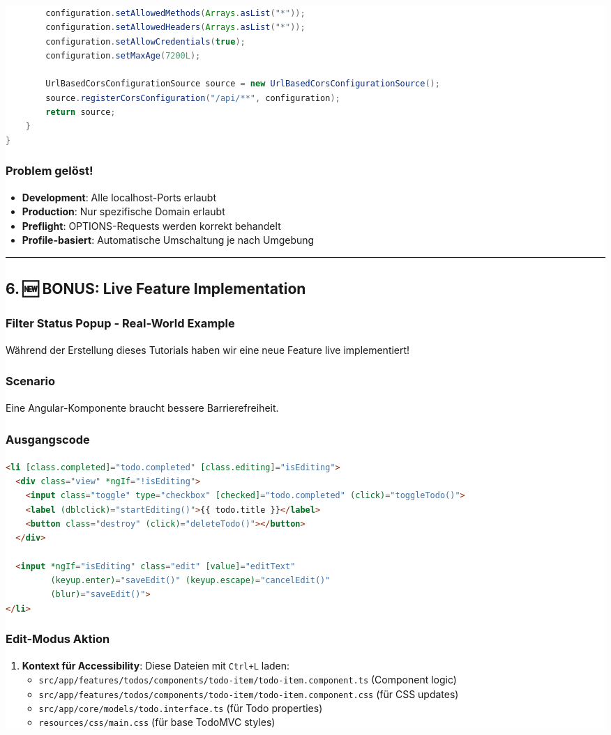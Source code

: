```java
        configuration.setAllowedMethods(Arrays.asList("*"));
        configuration.setAllowedHeaders(Arrays.asList("*"));
        configuration.setAllowCredentials(true);
        configuration.setMaxAge(7200L);

        UrlBasedCorsConfigurationSource source = new UrlBasedCorsConfigurationSource();
        source.registerCorsConfiguration("/api/**", configuration);
        return source;
    }
}
```

### Problem gelöst!
- **Development**: Alle localhost-Ports erlaubt
- **Production**: Nur spezifische Domain erlaubt
- **Preflight**: OPTIONS-Requests werden korrekt behandelt
- **Profile-basiert**: Automatische Umschaltung je nach Umgebung

---

## 6. 🆕 **BONUS: Live Feature Implementation**

### **Filter Status Popup - Real-World Example**

Während der Erstellung dieses Tutorials haben wir eine neue Feature live implementiert!

### Scenario
Eine Angular-Komponente braucht bessere Barrierefreiheit.

### Ausgangscode
```html
<li [class.completed]="todo.completed" [class.editing]="isEditing">
  <div class="view" *ngIf="!isEditing">
    <input class="toggle" type="checkbox" [checked]="todo.completed" (click)="toggleTodo()">
    <label (dblclick)="startEditing()">{{ todo.title }}</label>
    <button class="destroy" (click)="deleteTodo()"></button>
  </div>
  
  <input *ngIf="isEditing" class="edit" [value]="editText" 
         (keyup.enter)="saveEdit()" (keyup.escape)="cancelEdit()" 
         (blur)="saveEdit()">
</li>
```

### Edit-Modus Aktion
1. **Kontext für Accessibility**: Diese Dateien mit `Ctrl+L` laden:
   - `src/app/features/todos/components/todo-item/todo-item.component.ts` (Component logic)
   - `src/app/features/todos/components/todo-item/todo-item.component.css` (für CSS updates)
   - `src/app/core/models/todo.interface.ts` (für Todo properties)
   - `resources/css/main.css` (für base TodoMVC styles)
